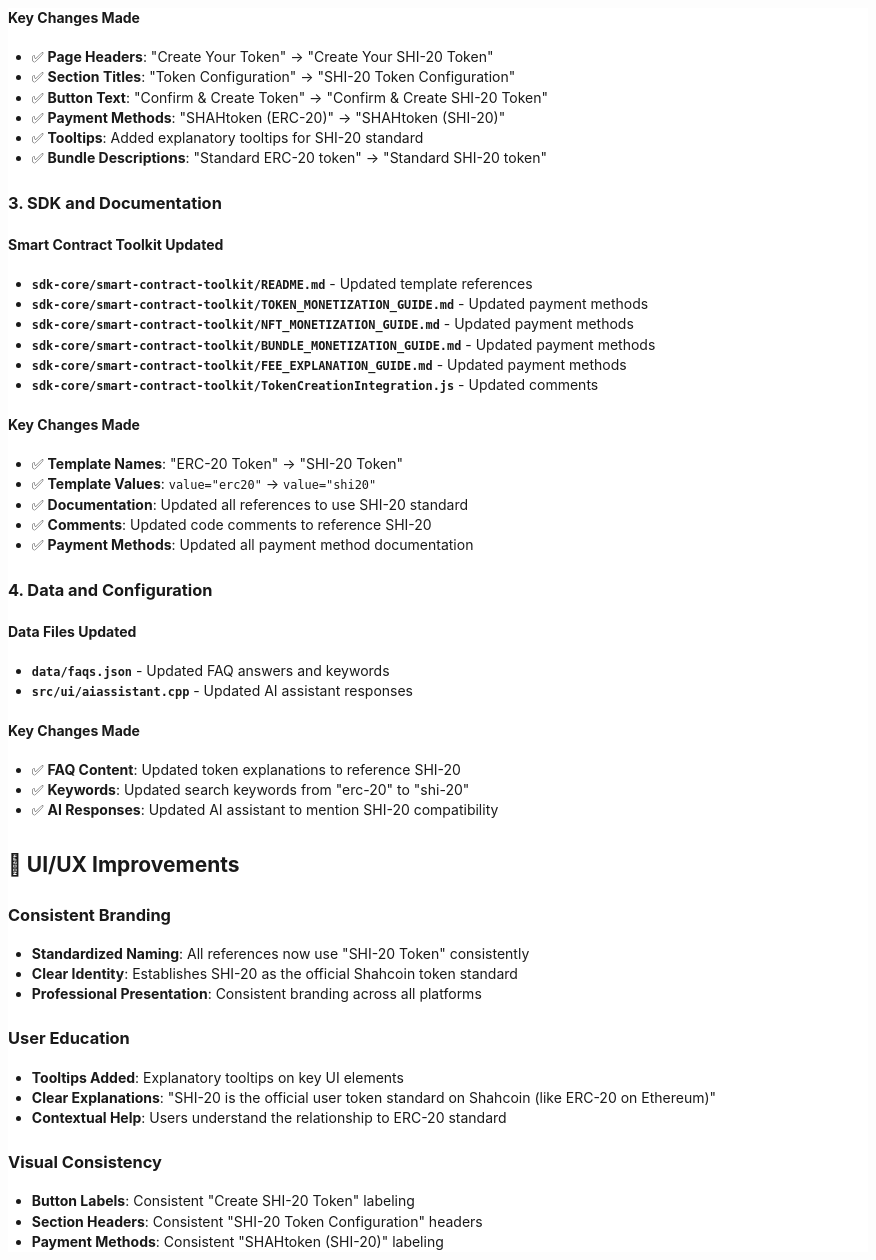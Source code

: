 #### Key Changes Made
- ✅ **Page Headers**: "Create Your Token" → "Create Your SHI-20 Token"
- ✅ **Section Titles**: "Token Configuration" → "SHI-20 Token Configuration"
- ✅ **Button Text**: "Confirm & Create Token" → "Confirm & Create SHI-20 Token"
- ✅ **Payment Methods**: "SHAHtoken (ERC-20)" → "SHAHtoken (SHI-20)"
- ✅ **Tooltips**: Added explanatory tooltips for SHI-20 standard
- ✅ **Bundle Descriptions**: "Standard ERC-20 token" → "Standard SHI-20 token"

### 3. **SDK and Documentation**

#### Smart Contract Toolkit Updated
- **`sdk-core/smart-contract-toolkit/README.md`** - Updated template references
- **`sdk-core/smart-contract-toolkit/TOKEN_MONETIZATION_GUIDE.md`** - Updated payment methods
- **`sdk-core/smart-contract-toolkit/NFT_MONETIZATION_GUIDE.md`** - Updated payment methods
- **`sdk-core/smart-contract-toolkit/BUNDLE_MONETIZATION_GUIDE.md`** - Updated payment methods
- **`sdk-core/smart-contract-toolkit/FEE_EXPLANATION_GUIDE.md`** - Updated payment methods
- **`sdk-core/smart-contract-toolkit/TokenCreationIntegration.js`** - Updated comments

#### Key Changes Made
- ✅ **Template Names**: "ERC-20 Token" → "SHI-20 Token"
- ✅ **Template Values**: `value="erc20"` → `value="shi20"`
- ✅ **Documentation**: Updated all references to use SHI-20 standard
- ✅ **Comments**: Updated code comments to reference SHI-20
- ✅ **Payment Methods**: Updated all payment method documentation

### 4. **Data and Configuration**

#### Data Files Updated
- **`data/faqs.json`** - Updated FAQ answers and keywords
- **`src/ui/aiassistant.cpp`** - Updated AI assistant responses

#### Key Changes Made
- ✅ **FAQ Content**: Updated token explanations to reference SHI-20
- ✅ **Keywords**: Updated search keywords from "erc-20" to "shi-20"
- ✅ **AI Responses**: Updated AI assistant to mention SHI-20 compatibility

## 🎨 UI/UX Improvements

### **Consistent Branding**
- **Standardized Naming**: All references now use "SHI-20 Token" consistently
- **Clear Identity**: Establishes SHI-20 as the official Shahcoin token standard
- **Professional Presentation**: Consistent branding across all platforms

### **User Education**
- **Tooltips Added**: Explanatory tooltips on key UI elements
- **Clear Explanations**: "SHI-20 is the official user token standard on Shahcoin (like ERC-20 on Ethereum)"
- **Contextual Help**: Users understand the relationship to ERC-20 standard

### **Visual Consistency**
- **Button Labels**: Consistent "Create SHI-20 Token" labeling
- **Section Headers**: Consistent "SHI-20 Token Configuration" headers
- **Payment Methods**: Consistent "SHAHtoken (SHI-20)" labeling
